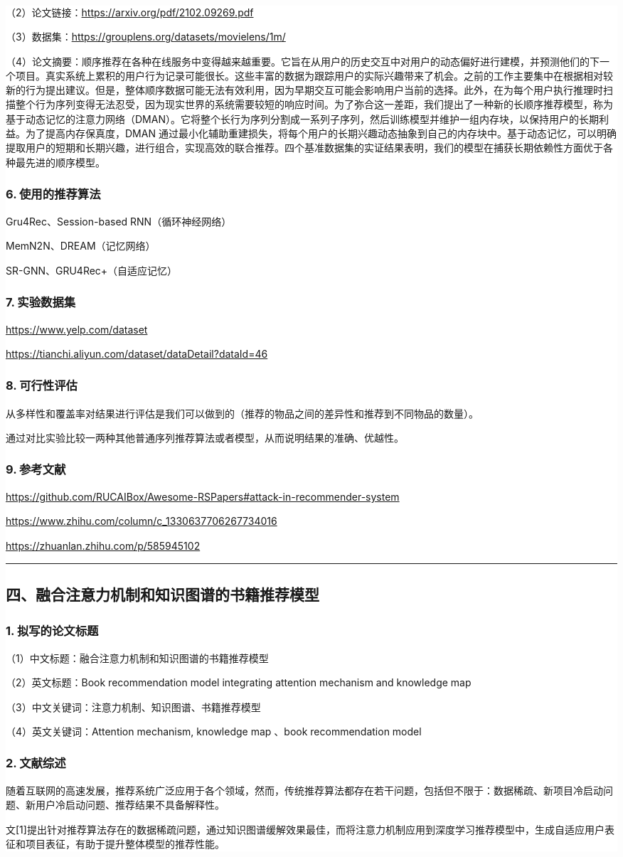 （2）论文链接：https://arxiv.org/pdf/2102.09269.pdf

（3）数据集：https://grouplens.org/datasets/movielens/1m/

（4）论文摘要：顺序推荐在各种在线服务中变得越来越重要。它旨在从用户的历史交互中对用户的动态偏好进行建模，并预测他们的下一个项目。真实系统上累积的用户行为记录可能很长。这些丰富的数据为跟踪用户的实际兴趣带来了机会。之前的工作主要集中在根据相对较新的行为提出建议。但是，整体顺序数据可能无法有效利用，因为早期交互可能会影响用户当前的选择。此外，在为每个用户执行推理时扫描整个行为序列变得无法忍受，因为现实世界的系统需要较短的响应时间。为了弥合这一差距，我们提出了一种新的长顺序推荐模型，称为基于动态记忆的注意力网络（DMAN）。它将整个长行为序列分割成一系列子序列，然后训练模型并维护一组内存块，以保持用户的长期利益。为了提高内存保真度，DMAN 通过最小化辅助重建损失，将每个用户的长期兴趣动态抽象到自己的内存块中。基于动态记忆，可以明确提取用户的短期和长期兴趣，进行组合，实现高效的联合推荐。四个基准数据集的实证结果表明，我们的模型在捕获长期依赖性方面优于各种最先进的顺序模型。

### 6. 使用的推荐算法

Gru4Rec、Session-based RNN（循环神经网络）

MemN2N、DREAM（记忆网络）

SR-GNN、GRU4Rec+（自适应记忆）

### 7. 实验数据集

https://www.yelp.com/dataset

https://tianchi.aliyun.com/dataset/dataDetail?dataId=46


### 8. 可行性评估

从多样性和覆盖率对结果进行评估是我们可以做到的（推荐的物品之间的差异性和推荐到不同物品的数量）。

通过对比实验比较一两种其他普通序列推荐算法或者模型，从而说明结果的准确、优越性。

### 9. 参考文献

https://github.com/RUCAIBox/Awesome-RSPapers#attack-in-recommender-system

https://www.zhihu.com/column/c_1330637706267734016

https://zhuanlan.zhihu.com/p/585945102

---

## 四、融合注意力机制和知识图谱的书籍推荐模型

### 1. 拟写的论文标题

（1）中文标题：融合注意力机制和知识图谱的书籍推荐模型

（2）英文标题：Book recommendation model integrating attention mechanism and knowledge map

（3）中文关键词：注意力机制、知识图谱、书籍推荐模型

（4）英文关键词：Attention mechanism, knowledge map 、book recommendation model

### 2. 文献综述

随着互联网的高速发展，推荐系统广泛应用于各个领域，然而，传统推荐算法都存在若干问题，包括但不限于：数据稀疏、新项目冷启动问题、新用户冷启动问题、推荐结果不具备解释性。

文[1]提出针对推荐算法存在的数据稀疏问题，通过知识图谱缓解效果最佳，而将注意力机制应用到深度学习推荐模型中，生成自适应用户表征和项目表征，有助于提升整体模型的推荐性能。
